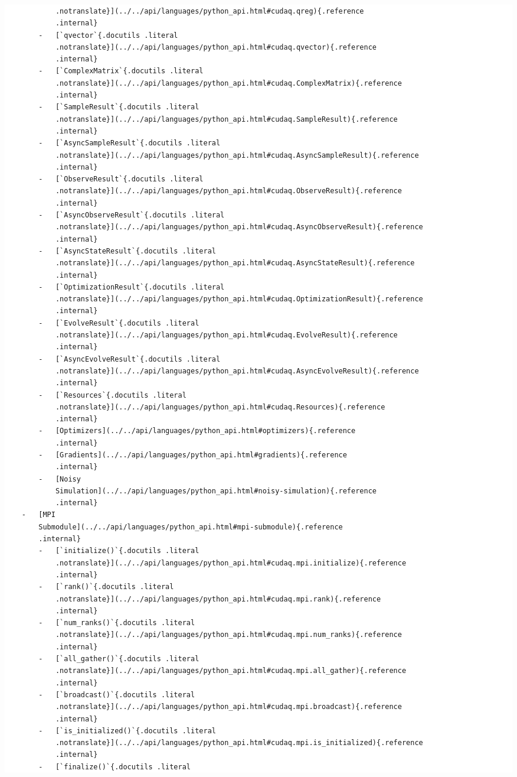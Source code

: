                .notranslate}](../../api/languages/python_api.html#cudaq.qreg){.reference
                .internal}
            -   [`qvector`{.docutils .literal
                .notranslate}](../../api/languages/python_api.html#cudaq.qvector){.reference
                .internal}
            -   [`ComplexMatrix`{.docutils .literal
                .notranslate}](../../api/languages/python_api.html#cudaq.ComplexMatrix){.reference
                .internal}
            -   [`SampleResult`{.docutils .literal
                .notranslate}](../../api/languages/python_api.html#cudaq.SampleResult){.reference
                .internal}
            -   [`AsyncSampleResult`{.docutils .literal
                .notranslate}](../../api/languages/python_api.html#cudaq.AsyncSampleResult){.reference
                .internal}
            -   [`ObserveResult`{.docutils .literal
                .notranslate}](../../api/languages/python_api.html#cudaq.ObserveResult){.reference
                .internal}
            -   [`AsyncObserveResult`{.docutils .literal
                .notranslate}](../../api/languages/python_api.html#cudaq.AsyncObserveResult){.reference
                .internal}
            -   [`AsyncStateResult`{.docutils .literal
                .notranslate}](../../api/languages/python_api.html#cudaq.AsyncStateResult){.reference
                .internal}
            -   [`OptimizationResult`{.docutils .literal
                .notranslate}](../../api/languages/python_api.html#cudaq.OptimizationResult){.reference
                .internal}
            -   [`EvolveResult`{.docutils .literal
                .notranslate}](../../api/languages/python_api.html#cudaq.EvolveResult){.reference
                .internal}
            -   [`AsyncEvolveResult`{.docutils .literal
                .notranslate}](../../api/languages/python_api.html#cudaq.AsyncEvolveResult){.reference
                .internal}
            -   [`Resources`{.docutils .literal
                .notranslate}](../../api/languages/python_api.html#cudaq.Resources){.reference
                .internal}
            -   [Optimizers](../../api/languages/python_api.html#optimizers){.reference
                .internal}
            -   [Gradients](../../api/languages/python_api.html#gradients){.reference
                .internal}
            -   [Noisy
                Simulation](../../api/languages/python_api.html#noisy-simulation){.reference
                .internal}
        -   [MPI
            Submodule](../../api/languages/python_api.html#mpi-submodule){.reference
            .internal}
            -   [`initialize()`{.docutils .literal
                .notranslate}](../../api/languages/python_api.html#cudaq.mpi.initialize){.reference
                .internal}
            -   [`rank()`{.docutils .literal
                .notranslate}](../../api/languages/python_api.html#cudaq.mpi.rank){.reference
                .internal}
            -   [`num_ranks()`{.docutils .literal
                .notranslate}](../../api/languages/python_api.html#cudaq.mpi.num_ranks){.reference
                .internal}
            -   [`all_gather()`{.docutils .literal
                .notranslate}](../../api/languages/python_api.html#cudaq.mpi.all_gather){.reference
                .internal}
            -   [`broadcast()`{.docutils .literal
                .notranslate}](../../api/languages/python_api.html#cudaq.mpi.broadcast){.reference
                .internal}
            -   [`is_initialized()`{.docutils .literal
                .notranslate}](../../api/languages/python_api.html#cudaq.mpi.is_initialized){.reference
                .internal}
            -   [`finalize()`{.docutils .literal